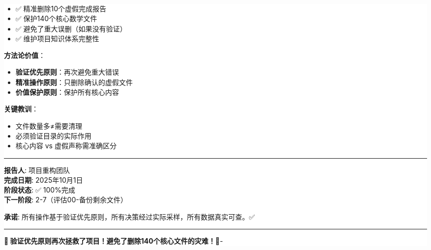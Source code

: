 - ✅ 精准删除10个虚假完成报告
- ✅ 保护140个核心数学文件
- ✅ 避免了重大误删（如果没有验证）
- ✅ 维护项目知识体系完整性

**方法论价值**：

- **验证优先原则**：再次避免重大错误
- **精准操作原则**：只删除确认的虚假文件
- **价值保护原则**：保护所有核心内容

**关键教训**：

- 文件数量多≠需要清理
- 必须验证目录的实际作用
- 核心内容 vs 虚假声称需准确区分

---

**报告人**: 项目重构团队  
**完成日期**: 2025年10月1日  
**阶段状态**: ✅ 100%完成  
**下一阶段**: 2-7（评估00-备份剩余文件）

**承诺**: 所有操作基于验证优先原则，所有决策经过实际采样，所有数据真实可查。✅

---

**🎉 验证优先原则再次拯救了项目！避免了删除140个核心文件的灾难！🎉**-
